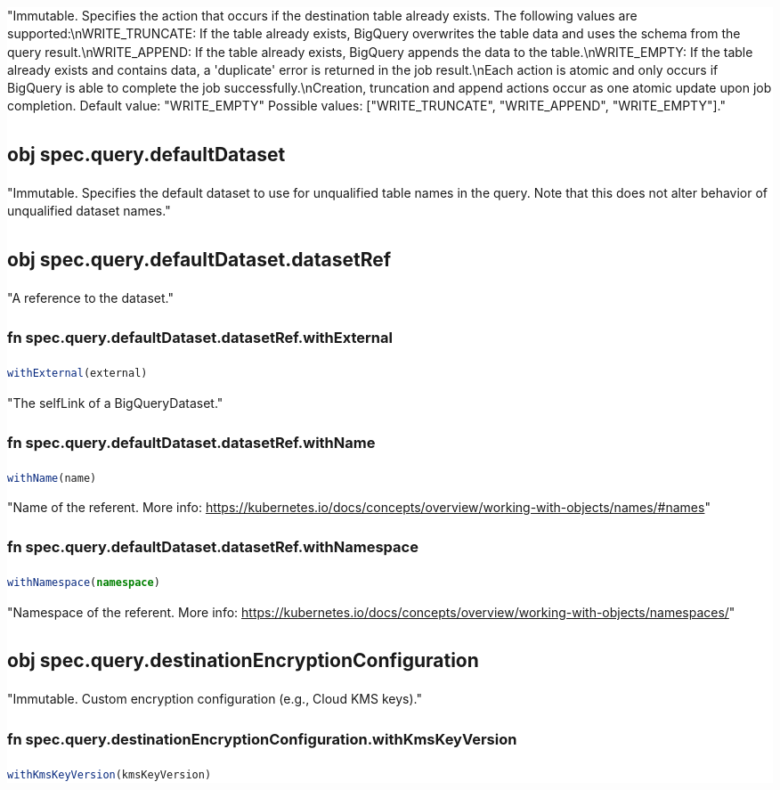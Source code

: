 "Immutable. Specifies the action that occurs if the destination table already exists. The following values are supported:\nWRITE_TRUNCATE: If the table already exists, BigQuery overwrites the table data and uses the schema from the query result.\nWRITE_APPEND: If the table already exists, BigQuery appends the data to the table.\nWRITE_EMPTY: If the table already exists and contains data, a 'duplicate' error is returned in the job result.\nEach action is atomic and only occurs if BigQuery is able to complete the job successfully.\nCreation, truncation and append actions occur as one atomic update upon job completion. Default value: \"WRITE_EMPTY\" Possible values: [\"WRITE_TRUNCATE\", \"WRITE_APPEND\", \"WRITE_EMPTY\"]."

## obj spec.query.defaultDataset

"Immutable. Specifies the default dataset to use for unqualified table names in the query. Note that this does not alter behavior of unqualified dataset names."

## obj spec.query.defaultDataset.datasetRef

"A reference to the dataset."

### fn spec.query.defaultDataset.datasetRef.withExternal

```ts
withExternal(external)
```

"The selfLink of a BigQueryDataset."

### fn spec.query.defaultDataset.datasetRef.withName

```ts
withName(name)
```

"Name of the referent. More info: https://kubernetes.io/docs/concepts/overview/working-with-objects/names/#names"

### fn spec.query.defaultDataset.datasetRef.withNamespace

```ts
withNamespace(namespace)
```

"Namespace of the referent. More info: https://kubernetes.io/docs/concepts/overview/working-with-objects/namespaces/"

## obj spec.query.destinationEncryptionConfiguration

"Immutable. Custom encryption configuration (e.g., Cloud KMS keys)."

### fn spec.query.destinationEncryptionConfiguration.withKmsKeyVersion

```ts
withKmsKeyVersion(kmsKeyVersion)
```
